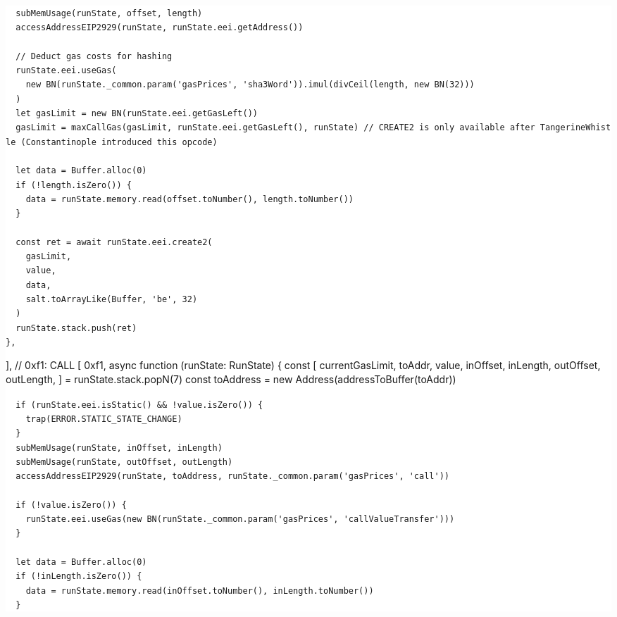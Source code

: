       subMemUsage(runState, offset, length)
      accessAddressEIP2929(runState, runState.eei.getAddress())

      // Deduct gas costs for hashing
      runState.eei.useGas(
        new BN(runState._common.param('gasPrices', 'sha3Word')).imul(divCeil(length, new BN(32)))
      )
      let gasLimit = new BN(runState.eei.getGasLeft())
      gasLimit = maxCallGas(gasLimit, runState.eei.getGasLeft(), runState) // CREATE2 is only available after TangerineWhistle (Constantinople introduced this opcode)

      let data = Buffer.alloc(0)
      if (!length.isZero()) {
        data = runState.memory.read(offset.toNumber(), length.toNumber())
      }

      const ret = await runState.eei.create2(
        gasLimit,
        value,
        data,
        salt.toArrayLike(Buffer, 'be', 32)
      )
      runState.stack.push(ret)
    },
  ],
  // 0xf1: CALL
  [
    0xf1,
    async function (runState: RunState) {
      const [
        currentGasLimit,
        toAddr,
        value,
        inOffset,
        inLength,
        outOffset,
        outLength,
      ] = runState.stack.popN(7)
      const toAddress = new Address(addressToBuffer(toAddr))

      if (runState.eei.isStatic() && !value.isZero()) {
        trap(ERROR.STATIC_STATE_CHANGE)
      }
      subMemUsage(runState, inOffset, inLength)
      subMemUsage(runState, outOffset, outLength)
      accessAddressEIP2929(runState, toAddress, runState._common.param('gasPrices', 'call'))

      if (!value.isZero()) {
        runState.eei.useGas(new BN(runState._common.param('gasPrices', 'callValueTransfer')))
      }

      let data = Buffer.alloc(0)
      if (!inLength.isZero()) {
        data = runState.memory.read(inOffset.toNumber(), inLength.toNumber())
      }
